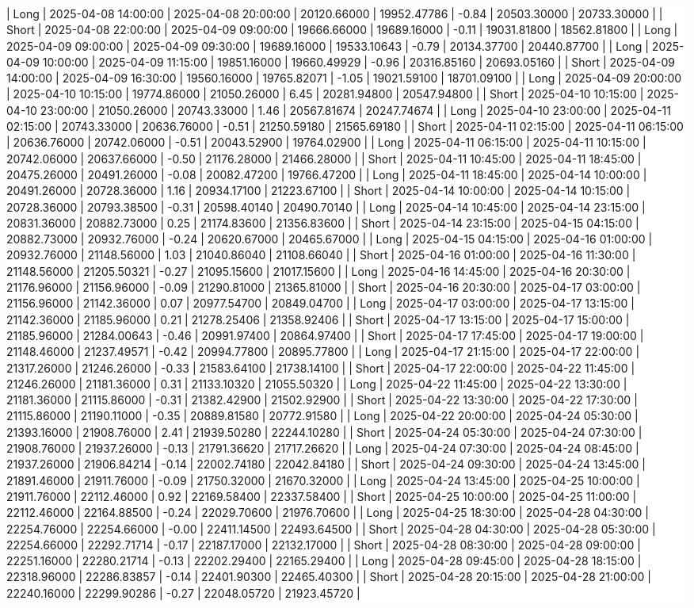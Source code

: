| Long | 2025-04-08 14:00:00 | 2025-04-08 20:00:00 | 20120.66000 | 19952.47786 | -0.84 | 20503.30000 | 20733.30000 |
| Short | 2025-04-08 22:00:00 | 2025-04-09 09:00:00 | 19666.66000 | 19689.16000 | -0.11 | 19031.81800 | 18562.81800 |
| Long | 2025-04-09 09:00:00 | 2025-04-09 09:30:00 | 19689.16000 | 19533.10643 | -0.79 | 20134.37700 | 20440.87700 |
| Long | 2025-04-09 10:00:00 | 2025-04-09 11:15:00 | 19851.16000 | 19660.49929 | -0.96 | 20316.85160 | 20693.05160 |
| Short | 2025-04-09 14:00:00 | 2025-04-09 16:30:00 | 19560.16000 | 19765.82071 | -1.05 | 19021.59100 | 18701.09100 |
| Long | 2025-04-09 20:00:00 | 2025-04-10 10:15:00 | 19774.86000 | 21050.26000 | 6.45 | 20281.94800 | 20547.94800 |
| Short | 2025-04-10 10:15:00 | 2025-04-10 23:00:00 | 21050.26000 | 20743.33000 | 1.46 | 20567.81674 | 20247.74674 |
| Long | 2025-04-10 23:00:00 | 2025-04-11 02:15:00 | 20743.33000 | 20636.76000 | -0.51 | 21250.59180 | 21565.69180 |
| Short | 2025-04-11 02:15:00 | 2025-04-11 06:15:00 | 20636.76000 | 20742.06000 | -0.51 | 20043.52900 | 19764.02900 |
| Long | 2025-04-11 06:15:00 | 2025-04-11 10:15:00 | 20742.06000 | 20637.66000 | -0.50 | 21176.28000 | 21466.28000 |
| Short | 2025-04-11 10:45:00 | 2025-04-11 18:45:00 | 20475.26000 | 20491.26000 | -0.08 | 20082.47200 | 19766.47200 |
| Long | 2025-04-11 18:45:00 | 2025-04-14 10:00:00 | 20491.26000 | 20728.36000 | 1.16 | 20934.17100 | 21223.67100 |
| Short | 2025-04-14 10:00:00 | 2025-04-14 10:15:00 | 20728.36000 | 20793.38500 | -0.31 | 20598.40140 | 20490.70140 |
| Long | 2025-04-14 10:45:00 | 2025-04-14 23:15:00 | 20831.36000 | 20882.73000 | 0.25 | 21174.83600 | 21356.83600 |
| Short | 2025-04-14 23:15:00 | 2025-04-15 04:15:00 | 20882.73000 | 20932.76000 | -0.24 | 20620.67000 | 20465.67000 |
| Long | 2025-04-15 04:15:00 | 2025-04-16 01:00:00 | 20932.76000 | 21148.56000 | 1.03 | 21040.86040 | 21108.66040 |
| Short | 2025-04-16 01:00:00 | 2025-04-16 11:30:00 | 21148.56000 | 21205.50321 | -0.27 | 21095.15600 | 21017.15600 |
| Long | 2025-04-16 14:45:00 | 2025-04-16 20:30:00 | 21176.96000 | 21156.96000 | -0.09 | 21290.81000 | 21365.81000 |
| Short | 2025-04-16 20:30:00 | 2025-04-17 03:00:00 | 21156.96000 | 21142.36000 | 0.07 | 20977.54700 | 20849.04700 |
| Long | 2025-04-17 03:00:00 | 2025-04-17 13:15:00 | 21142.36000 | 21185.96000 | 0.21 | 21278.25406 | 21358.92406 |
| Short | 2025-04-17 13:15:00 | 2025-04-17 15:00:00 | 21185.96000 | 21284.00643 | -0.46 | 20991.97400 | 20864.97400 |
| Short | 2025-04-17 17:45:00 | 2025-04-17 19:00:00 | 21148.46000 | 21237.49571 | -0.42 | 20994.77800 | 20895.77800 |
| Long | 2025-04-17 21:15:00 | 2025-04-17 22:00:00 | 21317.26000 | 21246.26000 | -0.33 | 21583.64100 | 21738.14100 |
| Short | 2025-04-17 22:00:00 | 2025-04-22 11:45:00 | 21246.26000 | 21181.36000 | 0.31 | 21133.10320 | 21055.50320 |
| Long | 2025-04-22 11:45:00 | 2025-04-22 13:30:00 | 21181.36000 | 21115.86000 | -0.31 | 21382.42900 | 21502.92900 |
| Short | 2025-04-22 13:30:00 | 2025-04-22 17:30:00 | 21115.86000 | 21190.11000 | -0.35 | 20889.81580 | 20772.91580 |
| Long | 2025-04-22 20:00:00 | 2025-04-24 05:30:00 | 21393.16000 | 21908.76000 | 2.41 | 21939.50280 | 22244.10280 |
| Short | 2025-04-24 05:30:00 | 2025-04-24 07:30:00 | 21908.76000 | 21937.26000 | -0.13 | 21791.36620 | 21717.26620 |
| Long | 2025-04-24 07:30:00 | 2025-04-24 08:45:00 | 21937.26000 | 21906.84214 | -0.14 | 22002.74180 | 22042.84180 |
| Short | 2025-04-24 09:30:00 | 2025-04-24 13:45:00 | 21891.46000 | 21911.76000 | -0.09 | 21750.32000 | 21670.32000 |
| Long | 2025-04-24 13:45:00 | 2025-04-25 10:00:00 | 21911.76000 | 22112.46000 | 0.92 | 22169.58400 | 22337.58400 |
| Short | 2025-04-25 10:00:00 | 2025-04-25 11:00:00 | 22112.46000 | 22164.88500 | -0.24 | 22029.70600 | 21976.70600 |
| Long | 2025-04-25 18:30:00 | 2025-04-28 04:30:00 | 22254.76000 | 22254.66000 | -0.00 | 22411.14500 | 22493.64500 |
| Short | 2025-04-28 04:30:00 | 2025-04-28 05:30:00 | 22254.66000 | 22292.71714 | -0.17 | 22187.17000 | 22132.17000 |
| Short | 2025-04-28 08:30:00 | 2025-04-28 09:00:00 | 22251.16000 | 22280.21714 | -0.13 | 22202.29400 | 22165.29400 |
| Long | 2025-04-28 09:45:00 | 2025-04-28 18:15:00 | 22318.96000 | 22286.83857 | -0.14 | 22401.90300 | 22465.40300 |
| Short | 2025-04-28 20:15:00 | 2025-04-28 21:00:00 | 22240.16000 | 22299.90286 | -0.27 | 22048.05720 | 21923.45720 |